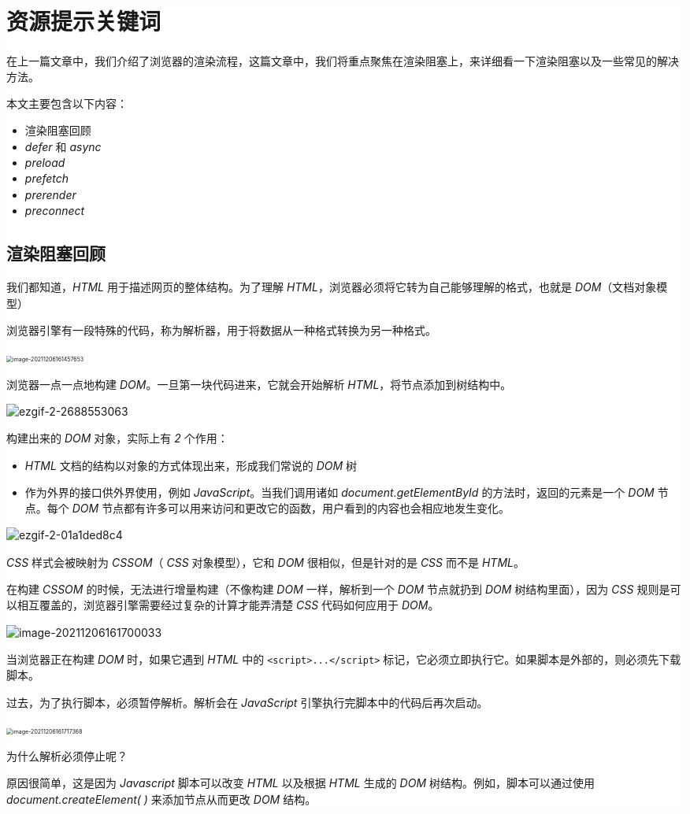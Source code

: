 # 资源提示关键词



在上一篇文章中，我们介绍了浏览器的渲染流程，这篇文章中，我们将重点聚焦在渲染阻塞上，来详细看一下渲染阻塞以及一些常见的解决方法。

本文主要包含以下内容：

- 渲染阻塞回顾
- *defer* 和 *async*
- *preload*
- *prefetch*
- *prerender*
- *preconnect*



## 渲染阻塞回顾

我们都知道，*HTML* 用于描述网页的整体结构。为了理解 *HTML*，浏览器必须将它转为自己能够理解的格式，也就是 *DOM*（文档对象模型）

浏览器引擎有一段特殊的代码，称为解析器，用于将数据从一种格式转换为另一种格式。

<img src="https://xiejie-typora.oss-cn-chengdu.aliyuncs.com/2021-12-06-081458.png" alt="image-20211206161457653" style="zoom:50%;" />

浏览器一点一点地构建 *DOM*。一旦第一块代码进来，它就会开始解析 *HTML*，将节点添加到树结构中。

![ezgif-2-2688553063](https://xiejie-typora.oss-cn-chengdu.aliyuncs.com/2021-12-06-081522.gif)

构建出来的 *DOM* 对象，实际上有 *2* 个作用：

- *HTML* 文档的结构以对象的方式体现出来，形成我们常说的 *DOM* 树

- 作为外界的接口供外界使用，例如 *JavaScript*。当我们调用诸如 *document.getElementById* 的方法时，返回的元素是一个 *DOM* 节点。每个 *DOM* 节点都有许多可以用来访问和更改它的函数，用户看到的内容也会相应地发生变化。



![ezgif-2-01a1ded8c4](https://xiejie-typora.oss-cn-chengdu.aliyuncs.com/2021-12-06-081639.gif)

*CSS* 样式会被映射为 *CSSOM*（ *CSS* 对象模型），它和 *DOM* 很相似，但是针对的是 *CSS* 而不是 *HTML*。

在构建 *CSSOM* 的时候，无法进行增量构建（不像构建 *DOM* 一样，解析到一个 *DOM* 节点就扔到 *DOM* 树结构里面），因为 *CSS* 规则是可以相互覆盖的，浏览器引擎需要经过复杂的计算才能弄清楚 *CSS* 代码如何应用于 *DOM*。

![image-20211206161700033](https://xiejie-typora.oss-cn-chengdu.aliyuncs.com/2021-12-06-081700.png)

当浏览器正在构建 *DOM* 时，如果它遇到 *HTML* 中的 `<script>...</script>` 标记，它必须立即执行它。如果脚本是外部的，则必须先下载脚本。

过去，为了执行脚本，必须暂停解析。解析会在 *JavaScript* 引擎执行完脚本中的代码后再次启动。

<img src="https://xiejie-typora.oss-cn-chengdu.aliyuncs.com/2021-12-06-081717.png" alt="image-20211206161717368" style="zoom:50%;" />



为什么解析必须停止呢？

原因很简单，这是因为 *Javascript* 脚本可以改变 *HTML* 以及根据 *HTML* 生成的 *DOM* 树结构。例如，脚本可以通过使用 *document.createElement( )* 来添加节点从而更改 *DOM* 结构。
